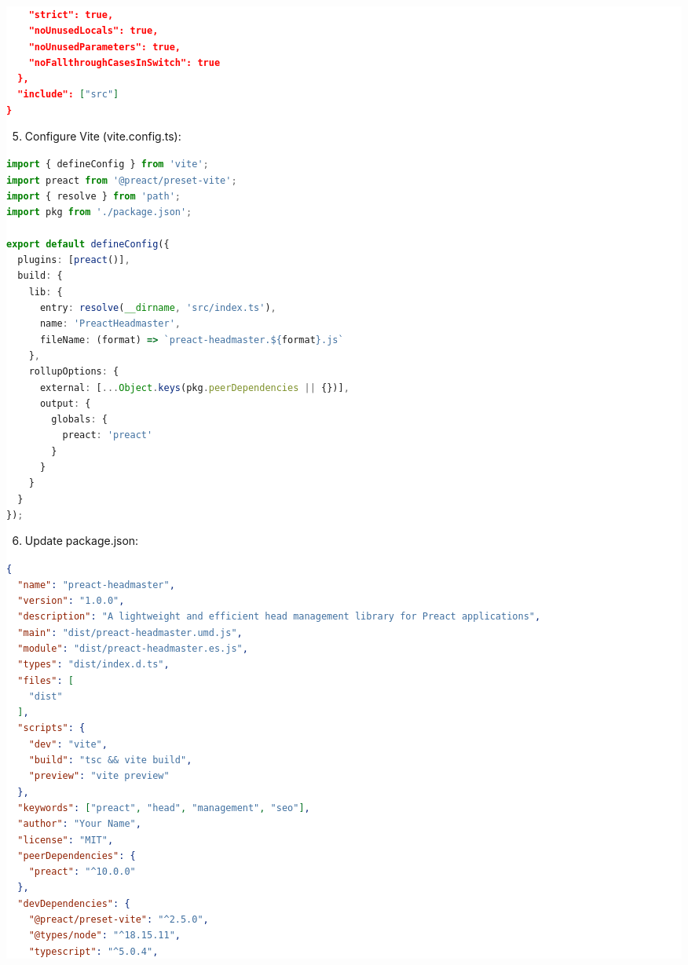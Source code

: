 ```json
    "strict": true,
    "noUnusedLocals": true,
    "noUnusedParameters": true,
    "noFallthroughCasesInSwitch": true
  },
  "include": ["src"]
}
```

5. Configure Vite (vite.config.ts):

```typescript
import { defineConfig } from 'vite';
import preact from '@preact/preset-vite';
import { resolve } from 'path';
import pkg from './package.json';

export default defineConfig({
  plugins: [preact()],
  build: {
    lib: {
      entry: resolve(__dirname, 'src/index.ts'),
      name: 'PreactHeadmaster',
      fileName: (format) => `preact-headmaster.${format}.js`
    },
    rollupOptions: {
      external: [...Object.keys(pkg.peerDependencies || {})],
      output: {
        globals: {
          preact: 'preact'
        }
      }
    }
  }
});
```

6. Update package.json:

```json
{
  "name": "preact-headmaster",
  "version": "1.0.0",
  "description": "A lightweight and efficient head management library for Preact applications",
  "main": "dist/preact-headmaster.umd.js",
  "module": "dist/preact-headmaster.es.js",
  "types": "dist/index.d.ts",
  "files": [
    "dist"
  ],
  "scripts": {
    "dev": "vite",
    "build": "tsc && vite build",
    "preview": "vite preview"
  },
  "keywords": ["preact", "head", "management", "seo"],
  "author": "Your Name",
  "license": "MIT",
  "peerDependencies": {
    "preact": "^10.0.0"
  },
  "devDependencies": {
    "@preact/preset-vite": "^2.5.0",
    "@types/node": "^18.15.11",
    "typescript": "^5.0.4",
```
